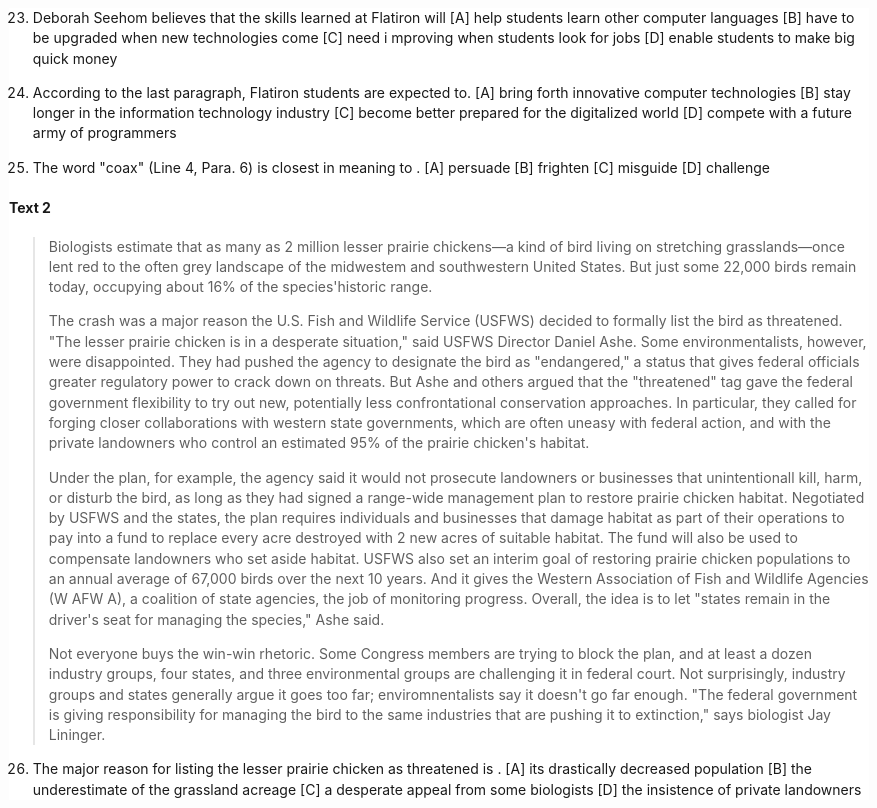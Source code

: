 23. Deborah Seehom believes that the skills learned at Flatiron will
    [A] help students learn other computer languages
    [B] have to be upgraded when new technologies come
    [C] need i mproving when students look for jobs
    [D] enable students to make big quick money

24. According to the last paragraph, Flatiron students are expected to.
    [A] bring forth innovative computer technologies
    [B] stay longer in the information technology industry
    [C] become better prepared for the digitalized world
    [D] compete with a future army of programmers

25. The word "coax" (Line 4, Para. 6) is closest in meaning to .
    [A] persuade
    [B] frighten
    [C] misguide
    [D] challenge

#### Text 2

> Biologists estimate that as many as 2 million lesser prairie chickens—a kind of bird living on stretching grasslands—once lent red to the often grey landscape of the midwestem and southwestern United States. But just some 22,000 birds remain today, occupying about 16% of the species'historic range.
>
> The crash was a major reason the U.S. Fish and Wildlife Service (USFWS) decided to formally list the bird as threatened. "The lesser prairie chicken is in a desperate situation," said USFWS Director Daniel Ashe. Some environmentalists, however, were disappointed. They had pushed the agency to designate the bird as "endangered," a status that gives federal officials greater regulatory power to crack down on threats. But Ashe and others argued that the "threatened" tag gave the federal government flexibility to try out new, potentially less confrontational conservation approaches. In particular, they called for forging closer collaborations with western state governments, which are often uneasy with federal action, and with the private landowners who control an estimated 95% of the prairie chicken's habitat.
>
> Under the plan, for example, the agency said it would not prosecute landowners or businesses that unintentionall kill, harm, or disturb the bird, as long as they had signed a range-wide management plan to restore prairie chicken habitat. Negotiated by USFWS and the states, the plan requires individuals and businesses that damage habitat as part of their operations to pay into a fund to replace every acre destroyed with 2 new acres of suitable habitat. The fund will also be used to compensate landowners who set aside habitat. USFWS also set an interim goal of restoring prairie chicken populations to an annual average of 67,000 birds over the next 10 years. And it gives the Western Association of Fish and Wildlife Agencies (W AFW A), a coalition of state agencies, the job of monitoring progress. Overall, the idea is to let "states remain in the driver's seat for managing the species," Ashe said.
>
> Not everyone buys the win-win rhetoric. Some Congress members are trying to block the plan, and at least a dozen industry groups, four states, and three environmental groups are challenging it in federal court. Not surprisingly, industry groups and states generally argue it goes too far; enviromnentalists say it doesn't go far enough. "The federal government is giving responsibility for managing the bird to the same industries that are pushing it to extinction," says biologist Jay Lininger.

26. The major reason for listing the lesser prairie chicken as threatened is .
    [A] its drastically decreased population
    [B] the underestimate of the grassland acreage
    [C] a desperate appeal from some biologists
    [D] the insistence of private landowners
